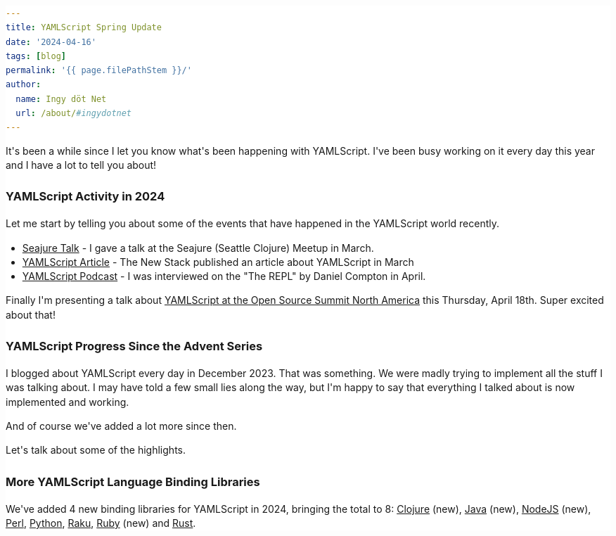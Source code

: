```yaml
---
title: YAMLScript Spring Update
date: '2024-04-16'
tags: [blog]
permalink: '{{ page.filePathStem }}/'
author:
  name: Ingy döt Net
  url: /about/#ingydotnet
---
```


It's been a while since I let you know what's been happening with YAMLScript.
I've been busy working on it every day this year and I have a lot to tell you
about!

### YAMLScript Activity in 2024

Let me start by telling you about some of the events that have happened in the
YAMLScript world recently.

* [Seajure Talk](https://www.youtube.com/watch?v=GajOBwBcFyA) -
  I gave a talk at the Seajure (Seattle Clojure) Meetup in March.
* [YAMLScript Article](
  https://thenewstack.io/with-yamlscript-yaml-becomes-a-proper-programming-language/) -
  The New Stack published an article about YAMLScript in March
* [YAMLScript Podcast](https://www.therepl.net/episodes/52/) -
  I was interviewed on the "The REPL" by Daniel Compton in April.

Finally I'm presenting a talk about [YAMLScript at the Open Source Summit North
America](https://sched.co/1aBPY) this Thursday, April 18th.
Super excited about that!


### YAMLScript Progress Since the Advent Series

I blogged about YAMLScript every day in December 2023.
That was something.
We were madly trying to implement all the stuff I was talking about.
I may have told a few small lies along the way, but I'm happy to say that
everything I talked about is now implemented and working.

And of course we've added a lot more since then.

Let's talk about some of the highlights.

### More YAMLScript Language Binding Libraries

We've added 4 new binding libraries for YAMLScript in 2024, bringing the total
to 8:
[Clojure](https://clojars.org/org.yamlscript/clj-yamlscript) (new),
[Java](https://clojars.org/org.yamlscript/yamlscript) (new),
[NodeJS](https://www.npmjs.com/package/@yaml/yamlscript) (new),
[Perl](https://metacpan.org/dist/YAMLScript/view/lib/YAMLScript.pod),
[Python](https://pypi.org/project/yamlscript/),
[Raku](https://raku.land/zef:ingy/YAMLScript),
[Ruby](https://rubygems.org/search?query=yamlscript) (new) and
[Rust](https://crates.io/crates/yamlscript).

